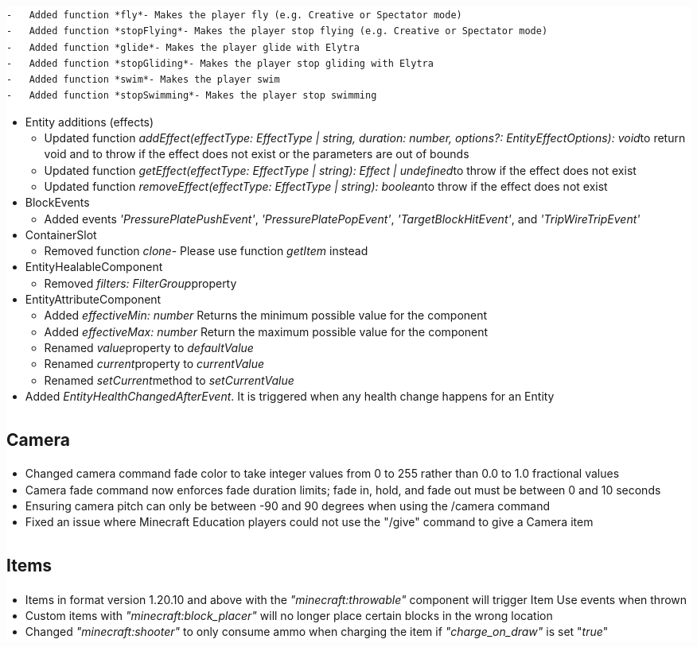     -   Added function *fly*- Makes the player fly (e.g. Creative or Spectator mode)
    -   Added function *stopFlying*- Makes the player stop flying (e.g. Creative or Spectator mode)
    -   Added function *glide*- Makes the player glide with Elytra
    -   Added function *stopGliding*- Makes the player stop gliding with Elytra
    -   Added function *swim*- Makes the player swim
    -   Added function *stopSwimming*- Makes the player stop swimming
-   Entity additions (effects)
    -   Updated function *addEffect(effectType: EffectType \| string, duration: number, options?: EntityEffectOptions): void*to return void and to throw if the effect does not exist or the parameters are out of bounds
    -   Updated function *getEffect(effectType: EffectType \| string): Effect \| undefined*to throw if the effect does not exist
    -   Updated function *removeEffect(effectType: EffectType \| string): boolean*to throw if the effect does not exist
-   BlockEvents
    -   Added events *\'PressurePlatePushEvent\'*, *\'PressurePlatePopEvent\'*, *\'TargetBlockHitEvent\'*, and *\'TripWireTripEvent\'*
-   ContainerSlot
    -   Removed function *clone*- Please use function *getItem* instead
-   EntityHealableComponent
    -   Removed *filters: FilterGroup*property
-   EntityAttributeComponent
    -   Added *effectiveMin: number* Returns the minimum possible value for the component
    -   Added *effectiveMax: number* Return the maximum possible value for the component
    -   Renamed *value*property to *defaultValue*
    -   Renamed *current*property to *currentValue*
    -   Renamed *setCurrent*method to *setCurrentValue*
-   Added *EntityHealthChangedAfterEvent*. It is triggered when any health change happens for an Entity

## **Camera**

-   Changed camera command fade color to take integer values from 0 to 255 rather than 0.0 to 1.0 fractional values
-   Camera fade command now enforces fade duration limits; fade in, hold, and fade out must be between 0 and 10 seconds
-   Ensuring camera pitch can only be between -90 and 90 degrees when using the /camera command
-   Fixed an issue where Minecraft Education players could not use the \"/give\" command to give a Camera item

## **Items**

-   Items in format version 1.20.10 and above with the *"minecraft:throwable"* component will trigger Item Use events when thrown
-   Custom items with *\"minecraft:block_placer\"* will no longer place certain blocks in the wrong location
-   Changed *\"minecraft:shooter\"* to only consume ammo when charging the item if *\"charge_on_draw\"* is set \"*true*\"
